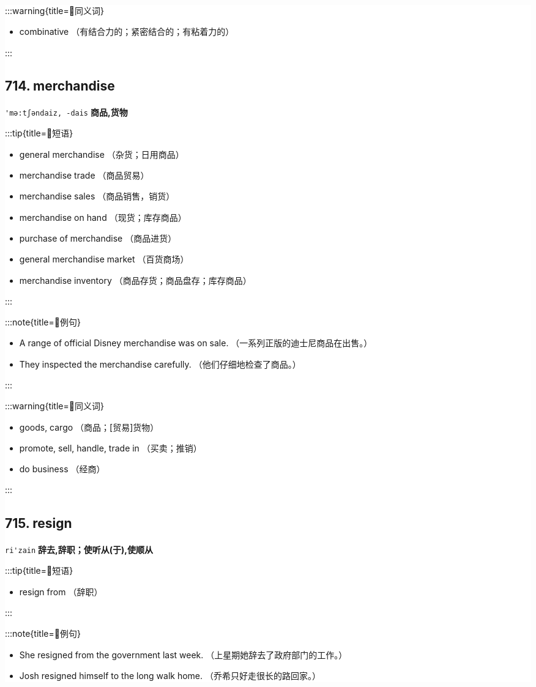 :::warning{title=🤔同义词}

- combinative （有结合力的；紧密结合的；有粘着力的）

:::


## 714. merchandise

`'mə:tʃəndaiz, -dais`  **商品,货物**

:::tip{title=🤩短语}

- general merchandise （杂货；日用商品）

- merchandise trade （商品贸易）

- merchandise sales （商品销售，销货）

- merchandise on hand （现货；库存商品）

- purchase of merchandise （商品进货）

- general merchandise market （百货商场）

- merchandise inventory （商品存货；商品盘存；库存商品）

:::

:::note{title=🎤例句}

- A range of official Disney merchandise was on sale. （一系列正版的迪士尼商品在出售。）

- They inspected the merchandise carefully. （他们仔细地检查了商品。）

:::

:::warning{title=🤔同义词}

- goods, cargo （商品；[贸易]货物）

- promote, sell, handle, trade in （买卖；推销）

- do business （经商）

:::


## 715. resign

`ri'zain`  **辞去,辞职；使听从(于),使顺从**

:::tip{title=🤩短语}

- resign from （辞职）

:::

:::note{title=🎤例句}

- She resigned from the government last week. （上星期她辞去了政府部门的工作。）

- Josh resigned himself to the long walk home. （乔希只好走很长的路回家。）
